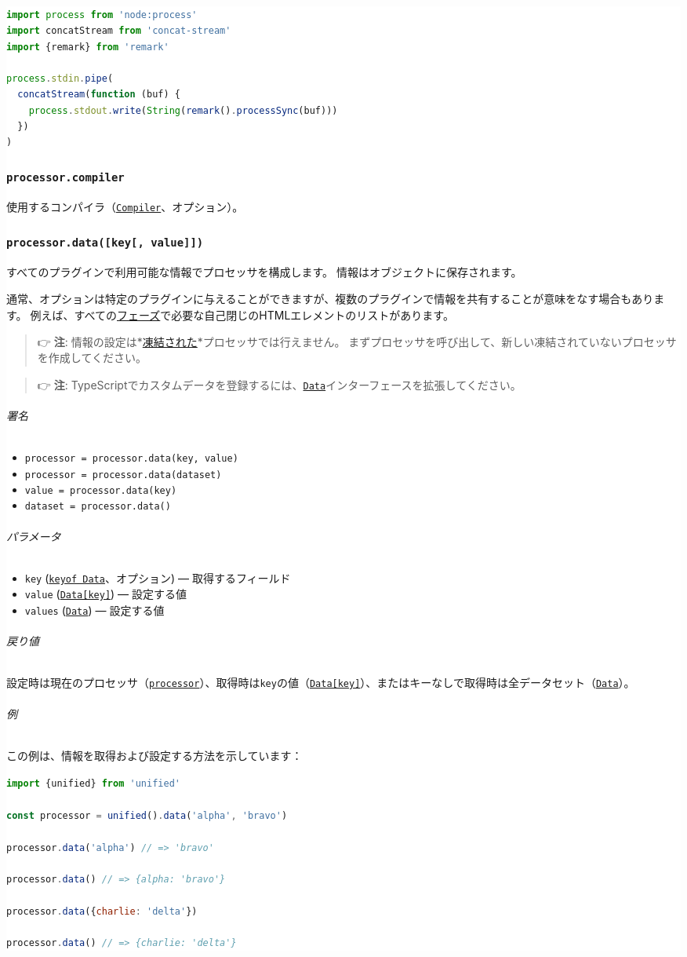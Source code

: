 ```js
import process from 'node:process'
import concatStream from 'concat-stream'
import {remark} from 'remark'

process.stdin.pipe(
  concatStream(function (buf) {
    process.stdout.write(String(remark().processSync(buf)))
  })
)
```

### `processor.compiler`

使用するコンパイラ（[`Compiler`][api-compiler]、オプション）。

### `processor.data([key[, value]])`

すべてのプラグインで利用可能な情報でプロセッサを構成します。
情報はオブジェクトに保存されます。

通常、オプションは特定のプラグインに与えることができますが、複数のプラグインで情報を共有することが意味をなす場合もあります。
例えば、すべての[フェーズ][overview]で必要な自己閉じのHTMLエレメントのリストがあります。

> 👉 **注**: 情報の設定は*[凍結された][api-freeze]*プロセッサでは行えません。
> まずプロセッサを呼び出して、新しい凍結されていないプロセッサを作成してください。

> 👉 **注**: TypeScriptでカスタムデータを登録するには、[`Data`][api-data]インターフェースを拡張してください。

###### 署名

* `processor = processor.data(key, value)`
* `processor = processor.data(dataset)`
* `value = processor.data(key)`
* `dataset = processor.data()`

###### パラメータ

* `key` ([`keyof Data`][api-data]、オプション) — 取得するフィールド
* `value` ([`Data[key]`][api-data]) — 設定する値
* `values` ([`Data`][api-data]) — 設定する値

###### 戻り値

設定時は現在のプロセッサ（[`processor`][api-processor]）、取得時は`key`の値（[`Data[key]`][api-data]）、またはキーなしで取得時は全データセット（[`Data`][api-data]）。

###### 例

この例は、情報を取得および設定する方法を示しています：

```js
import {unified} from 'unified'

const processor = unified().data('alpha', 'bravo')

processor.data('alpha') // => 'bravo'

processor.data() // => {alpha: 'bravo'}

processor.data({charlie: 'delta'})

processor.data() // => {charlie: 'delta'}
```


[logo]: https://raw.githubusercontent.com/unifiedjs/unified/93862e5/logo.svg?sanitize=true
[build-badge]: https://github.com/unifiedjs/unified/workflows/main/badge.svg
[build]: https://github.com/unifiedjs/unified/actions
[coverage-badge]: https://img.shields.io/codecov/c/github/unifiedjs/unified.svg
[coverage]: https://codecov.io/github/unifiedjs/unified
[downloads-badge]: https://img.shields.io/npm/dm/unified.svg
[downloads]: https://www.npmjs.com/package/unified
[size-badge]: https://img.shields.io/bundlejs/size/unified
[size]: https://bundlejs.com/?q=unified
[sponsors-badge]: https://opencollective.com/unified/sponsors/badge.svg
[backers-badge]: https://opencollective.com/unified/backers/badge.svg
[collective]: https://opencollective.com/unified
[chat-badge]: https://img.shields.io/badge/chat-discussions-success.svg
[chat]: https://github.com/unifiedjs/unified/discussions
[esm]: https://gist.github.com/sindresorhus/a39789f98801d908bbc7ff3ecc99d99c
[esmsh]: https://esm.sh
[typescript]: https://www.typescriptlang.org
[health]: https://github.com/unifiedjs/.github
[contributing]: https://github.com/unifiedjs/.github/blob/main/contributing.md
[support]: https://github.com/unifiedjs/.github/blob/main/support.md
[coc]: https://github.com/unifiedjs/.github/blob/main/code-of-conduct.md
[security]: https://github.com/unifiedjs/.github/blob/main/security.md
[license]: license
[author]: https://wooorm.com
[npm]: https://docs.npmjs.com/cli/install
[site]: https://unifiedjs.com
[twitter]: https://twitter.com/unifiedjs
[rehype]: https://github.com/rehypejs/rehype
[remark]: https://github.com/remarkjs/remark
[retext]: https://github.com/retextjs/retext
[syntax-tree]: https://github.com/syntax-tree
[esast]: https://github.com/syntax-tree/esast
[hast]: https://github.com/syntax-tree/hast
[mdast]: https://github.com/syntax-tree/mdast
[nlcst]: https://github.com/syntax-tree/nlcst
[unist]: https://github.com/syntax-tree/unist
[xast]: https://github.com/syntax-tree/xast
[unified-engine]: https://github.com/unifiedjs/unified-engine
[unified-args]: https://github.com/unifiedjs/unified-args
[unified-engine-gulp]: https://github.com/unifiedjs/unified-engine-gulp
[unified-language-server]: https://github.com/unifiedjs/unified-language-server
[unified-stream]: https://github.com/unifiedjs/unified-stream
[rehype-remark]: https://github.com/rehypejs/rehype-remark
[rehype-retext]: https://github.com/rehypejs/rehype-retext
[remark-rehype]: https://github.com/remarkjs/remark-rehype
[remark-retext]: https://github.com/remarkjs/remark-retext
[node]: https://github.com/syntax-tree/unist#node
[vfile]: https://github.com/vfile/vfile
[vfile-compatible]: https://github.com/vfile/vfile#compatible
[vfile-value]: https://github.com/vfile/vfile#value
[vfile-utilities]: https://github.com/vfile/vfile#list-of-utilities
[rehype-react]: https://github.com/rehypejs/rehype-react
[trough]: https://github.com/wooorm/trough#function-fninput-next
[rehype-plugins]: https://github.com/rehypejs/rehype/blob/main/doc/plugins.md#list-of-plugins
[remark-plugins]: https://github.com/remarkjs/remark/blob/main/doc/plugins.md#list-of-plugins
[retext-plugins]: https://github.com/retextjs/retext/blob/main/doc/plugins.md#list-of-plugins
[awesome-rehype]: https://github.com/rehypejs/awesome-rehype
[awesome-remark]: https://github.com/remarkjs/awesome-remark
[awesome-retext]: https://github.com/retextjs/awesome-retext
[topic-rehype-plugin]: https://github.com/topics/rehype-plugin
[topic-remark-plugin]: https://github.com/topics/remark-plugin
[topic-retext-plugin]: https://github.com/topics/retext-plugin
[types-hast]: https://github.com/DefinitelyTyped/DefinitelyTyped/tree/master/types/hast
[types-mdast]: https://github.com/DefinitelyTyped/DefinitelyTyped/tree/master/types/mdast
[types-nlcst]: https://github.com/DefinitelyTyped/DefinitelyTyped/tree/master/types/nlcst
[preliminary]: https://github.com/retextjs/retext/commit/8fcb1f
[externalised]: https://github.com/remarkjs/remark/commit/9892ec
[published]: https://github.com/unifiedjs/unified/commit/2ba1cf
[ware]: https://github.com/segmentio/ware
[api]: #api
[contribute]: #contribute
[overview]: #overview
[sponsor]: #sponsor
[api-compile-result-map]: #compileresultmap
[api-compile-results]: #compileresults
[api-compiler]: #compiler
[api-data]: #data
[api-freeze]: #processorfreeze
[api-parser]: #parser
[api-pluggable]: #pluggable
[api-pluggable-list]: #pluggablelist
[api-plugin]: #plugin
[api-plugin-tuple]: #plugintuple
[api-preset]: #preset
[api-process]: #processorprocessfile-done
[api-process-callback]: #processcallback
[api-processor]: #processor
[api-run-callback]: #runcallback
[api-settings]: #settings
[api-transform-callback]: #transformcallback
[api-transformer]: #transformer
